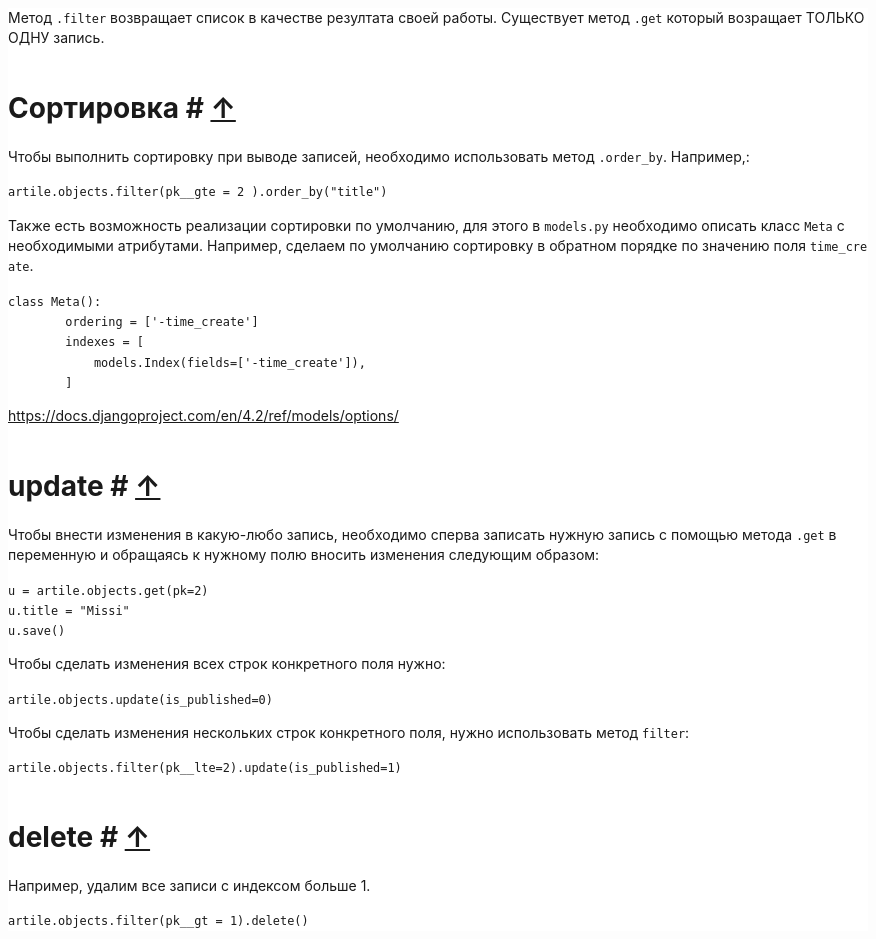 Метод `.filter` возвращает список в качестве резултата своей работы. Существует метод `.get` который возращает ТОЛЬКО ОДНУ запись.


# Сортировка # [&#8593;](#навигация)

Чтобы выполнить сортировку при выводе записей, необходимо использовать метод `.order_by`. Например,:

```
artile.objects.filter(pk__gte = 2 ).order_by("title")
```

Также есть возможность реализации сортировки по умолчанию, для этого в `models.py` необходимо описать класс `Meta` с необходимыми атрибутами. Например, сделаем по умолчанию сортировку в обратном порядке по значению поля `time_create`.

```
class Meta():
        ordering = ['-time_create']
        indexes = [
            models.Index(fields=['-time_create']),
        ]
```

https://docs.djangoproject.com/en/4.2/ref/models/options/

# update # [&#8593;](#навигация)

Чтобы внести изменения в какую-любо запись, необходимо сперва записать нужную запись с помощью метода `.get` в переменную и обращаясь к нужному полю вносить изменения следующим образом:

```
u = artile.objects.get(pk=2)
u.title = "Missi" 
u.save()
```

Чтобы сделать изменения всех строк конкретного поля нужно:

```
artile.objects.update(is_published=0)
```

Чтобы сделать изменения нескольких строк конкретного поля, нужно использовать метод `filter`:

```
artile.objects.filter(pk__lte=2).update(is_published=1)
```

# delete # [&#8593;](#навигация)

Например, удалим все записи с индексом больше 1.

```
artile.objects.filter(pk__gt = 1).delete()
```
